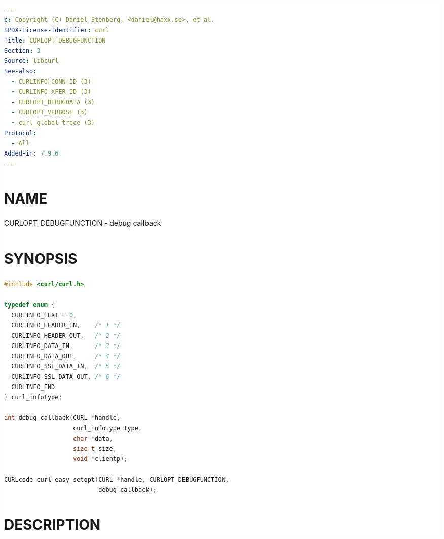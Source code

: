 ```yaml
---
c: Copyright (C) Daniel Stenberg, <daniel@haxx.se>, et al.
SPDX-License-Identifier: curl
Title: CURLOPT_DEBUGFUNCTION
Section: 3
Source: libcurl
See-also:
  - CURLINFO_CONN_ID (3)
  - CURLINFO_XFER_ID (3)
  - CURLOPT_DEBUGDATA (3)
  - CURLOPT_VERBOSE (3)
  - curl_global_trace (3)
Protocol:
  - All
Added-in: 7.9.6
---
```


# NAME

CURLOPT_DEBUGFUNCTION - debug callback

# SYNOPSIS

~~~c
#include <curl/curl.h>

typedef enum {
  CURLINFO_TEXT = 0,
  CURLINFO_HEADER_IN,    /* 1 */
  CURLINFO_HEADER_OUT,   /* 2 */
  CURLINFO_DATA_IN,      /* 3 */
  CURLINFO_DATA_OUT,     /* 4 */
  CURLINFO_SSL_DATA_IN,  /* 5 */
  CURLINFO_SSL_DATA_OUT, /* 6 */
  CURLINFO_END
} curl_infotype;

int debug_callback(CURL *handle,
                   curl_infotype type,
                   char *data,
                   size_t size,
                   void *clientp);

CURLcode curl_easy_setopt(CURL *handle, CURLOPT_DEBUGFUNCTION,
                          debug_callback);
~~~

# DESCRIPTION
